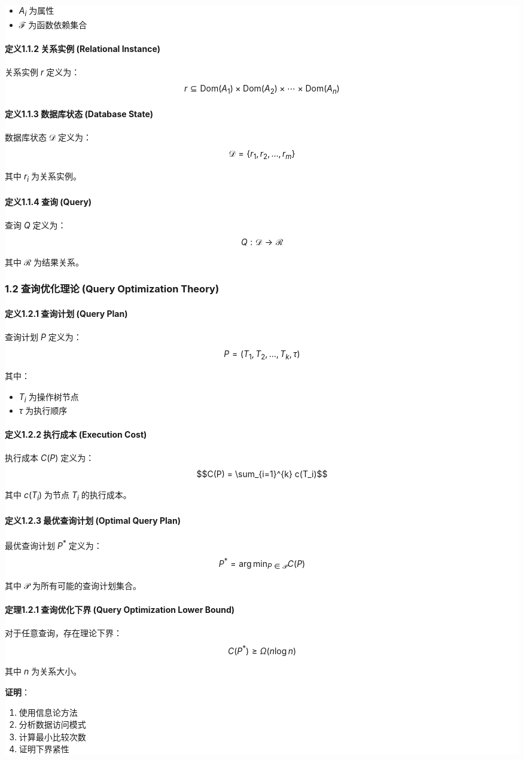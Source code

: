 - $A_i$ 为属性
- $\mathcal{F}$ 为函数依赖集合

#### 定义1.1.2 关系实例 (Relational Instance)

关系实例 $r$ 定义为：
$$r \subseteq \text{Dom}(A_1) \times \text{Dom}(A_2) \times \cdots \times \text{Dom}(A_n)$$

#### 定义1.1.3 数据库状态 (Database State)

数据库状态 $\mathcal{D}$ 定义为：
$$\mathcal{D} = \{r_1, r_2, \ldots, r_m\}$$

其中 $r_i$ 为关系实例。

#### 定义1.1.4 查询 (Query)

查询 $Q$ 定义为：
$$Q: \mathcal{D} \rightarrow \mathcal{R}$$

其中 $\mathcal{R}$ 为结果关系。

### 1.2 查询优化理论 (Query Optimization Theory)

#### 定义1.2.1 查询计划 (Query Plan)

查询计划 $P$ 定义为：
$$P = (T_1, T_2, \ldots, T_k, \tau)$$

其中：

- $T_i$ 为操作树节点
- $\tau$ 为执行顺序

#### 定义1.2.2 执行成本 (Execution Cost)

执行成本 $C(P)$ 定义为：
$$C(P) = \sum_{i=1}^{k} c(T_i)$$

其中 $c(T_i)$ 为节点 $T_i$ 的执行成本。

#### 定义1.2.3 最优查询计划 (Optimal Query Plan)

最优查询计划 $P^*$ 定义为：
$$P^* = \arg\min_{P \in \mathcal{P}} C(P)$$

其中 $\mathcal{P}$ 为所有可能的查询计划集合。

#### 定理1.2.1 查询优化下界 (Query Optimization Lower Bound)

对于任意查询，存在理论下界：
$$C(P^*) \geq \Omega(n \log n)$$

其中 $n$ 为关系大小。

**证明**：

1. 使用信息论方法
2. 分析数据访问模式
3. 计算最小比较次数
4. 证明下界紧性
